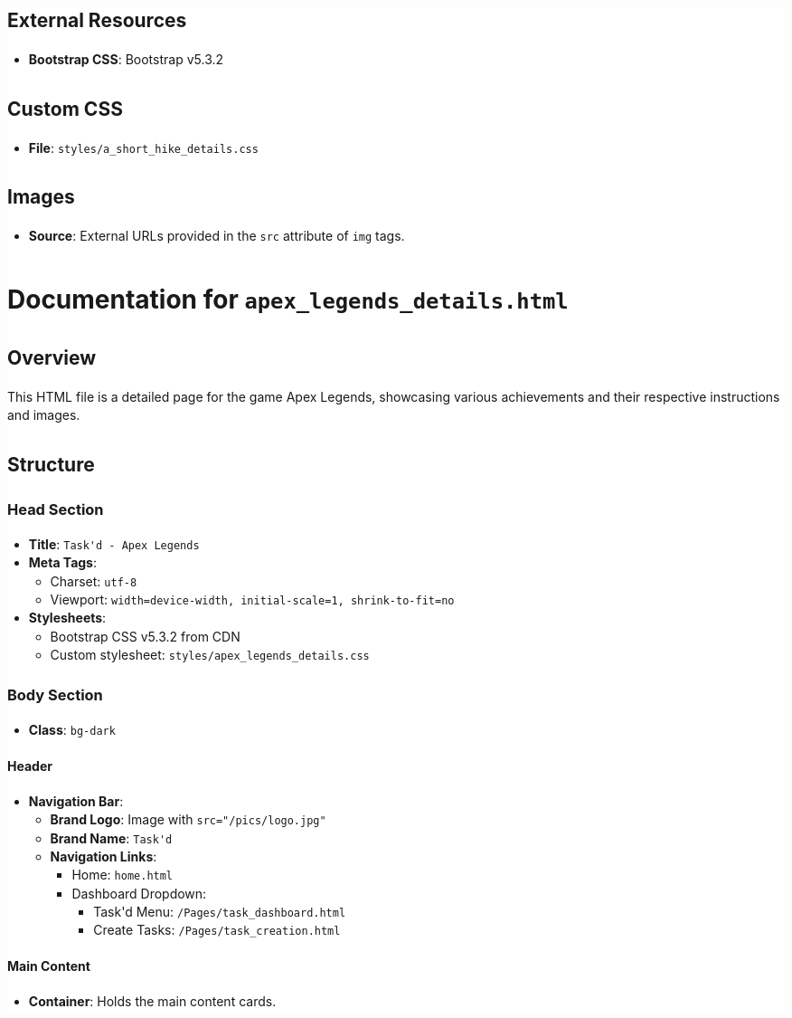 ## External Resources

- **Bootstrap CSS**: Bootstrap v5.3.2

## Custom CSS

- **File**: `styles/a_short_hike_details.css`

## Images

- **Source**: External URLs provided in the `src` attribute of `img` tags.

# Documentation for `apex_legends_details.html`

## Overview

This HTML file is a detailed page for the game Apex Legends, showcasing various achievements and their respective instructions and images.

## Structure

### Head Section

- **Title**: `Task'd - Apex Legends`
- **Meta Tags**:
  - Charset: `utf-8`
  - Viewport: `width=device-width, initial-scale=1, shrink-to-fit=no`
- **Stylesheets**:
  - Bootstrap CSS v5.3.2 from CDN
  - Custom stylesheet: `styles/apex_legends_details.css`

### Body Section

- **Class**: `bg-dark`

#### Header

- **Navigation Bar**:
  - **Brand Logo**: Image with `src="/pics/logo.jpg"`
  - **Brand Name**: `Task'd`
  - **Navigation Links**:
    - Home: `home.html`
    - Dashboard Dropdown:
      - Task'd Menu: `/Pages/task_dashboard.html`
      - Create Tasks: `/Pages/task_creation.html`

#### Main Content

- **Container**: Holds the main content cards.
